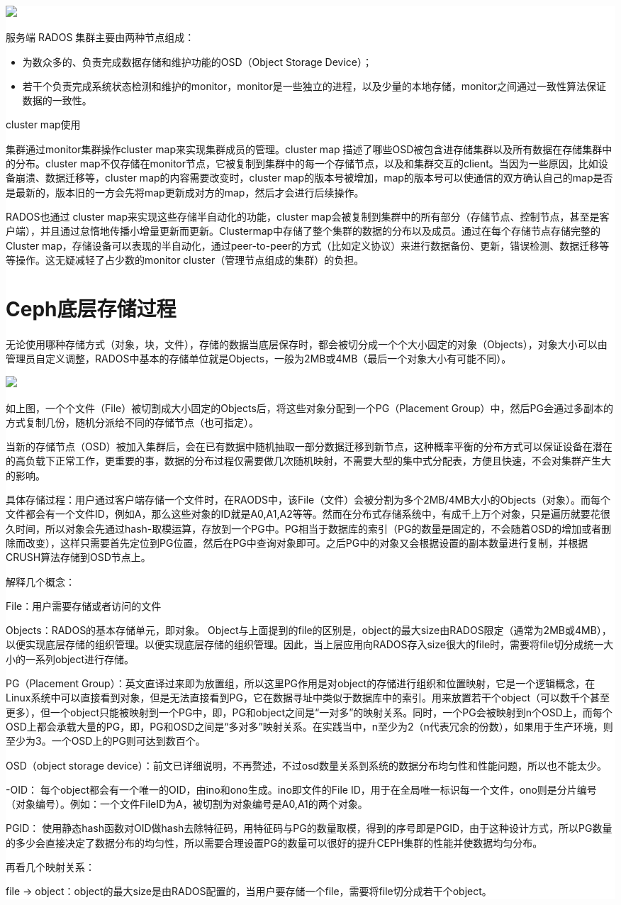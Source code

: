 ![](https://gitee.com/hxc8/images6/raw/master/img/202407190000019.jpg)

服务端 RADOS 集群主要由两种节点组成：

- 为数众多的、负责完成数据存储和维护功能的OSD（Object Storage Device）；

- 若⼲个负责完成系统状态检测和维护的monitor，monitor是⼀些独⽴的进程，以及少量的本地存储，monitor之间通过⼀致性算法保证数据的⼀致性。

cluster map使用

集群通过monitor集群操作cluster map来实现集群成员的管理。cluster map 描述了哪些OSD被包含进存储集群以及所有数据在存储集群中的分布。cluster map不仅存储在monitor节点，它被复制到集群中的每⼀个存储节点，以及和集群交互的client。当因为⼀些原因，⽐如设备崩溃、数据迁移等，cluster map的内容需要改变时，cluster map的版本号被增加，map的版本号可以使通信的双⽅确认⾃⼰的map是否是最新的，版本旧的⼀⽅会先将map更新成对⽅的map，然后才会进⾏后续操作。

RADOS也通过 cluster map来实现这些存储半⾃动化的功能，cluster map会被复制到集群中的所有部分（存储节点、控制节点，甚⾄是客户端），并且通过怠惰地传播⼩增量更新⽽更新。Clustermap中存储了整个集群的数据的分布以及成员。通过在每个存储节点存储完整的Cluster map，存储设备可以表现的半⾃动化，通过peer-to-peer的⽅式（⽐如定义协议）来进⾏数据备份、更新，错误检测、数据迁移等等操作。这⽆疑减轻了占少数的monitor cluster（管理节点组成的集群）的负担。

# Ceph底层存储过程

⽆论使⽤哪种存储⽅式（对象，块，⽂件），存储的数据当底层保存时，都会被切分成⼀个个⼤⼩固定的对象（Objects），对象⼤⼩可以由管理员⾃定义调整，RADOS中基本的存储单位就是Objects，⼀般为2MB或4MB（最后⼀个对象⼤⼩有可能不同）。

![](https://gitee.com/hxc8/images6/raw/master/img/202407190000606.jpg)

如上图，⼀个个⽂件（File）被切割成⼤⼩固定的Objects后，将这些对象分配到⼀个PG（Placement Group）中，然后PG会通过多副本的⽅式复制⼏份，随机分派给不同的存储节点（也可指定）。

当新的存储节点（OSD）被加⼊集群后，会在已有数据中随机抽取⼀部分数据迁移到新节点，这种概率平衡的分布⽅式可以保证设备在潜在的⾼负载下正常⼯作，更重要的事，数据的分布过程仅需要做⼏次随机映射，不需要⼤型的集中式分配表，⽅便且快速，不会对集群产⽣⼤的影响。

具体存储过程：⽤户通过客户端存储⼀个⽂件时，在RAODS中，该File（⽂件）会被分割为多个2MB/4MB⼤⼩的Objects（对象）。⽽每个⽂件都会有⼀个⽂件ID，例如A，那么这些对象的ID就是A0,A1,A2等等。然⽽在分布式存储系统中，有成千上万个对象，只是遍历就要花很久时间，所以对象会先通过hash-取模运算，存放到⼀个PG中。PG相当于数据库的索引（PG的数量是固定的，不会随着OSD的增加或者删除⽽改变），这样只需要⾸先定位到PG位置，然后在PG中查询对象即可。之后PG中的对象⼜会根据设置的副本数量进⾏复制，并根据CRUSH算法存储到OSD节点上。

解释几个概念：

File：⽤户需要存储或者访问的⽂件

Objects：RADOS的基本存储单元，即对象。 Object与上⾯提到的file的区别是，object的最⼤size由RADOS限定（通常为2MB或4MB），以便实现底层存储的组织管理。以便实现底层存储的组织管理。因此，当上层应⽤向RADOS存⼊size很⼤的file时，需要将file切分成统⼀⼤⼩的⼀系列object进⾏存储。

PG（Placement Group）：英⽂直译过来即为放置组，所以这⾥PG作⽤是对object的存储进⾏组织和位置映射，它是⼀个逻辑概念，在Linux系统中可以直接看到对象，但是⽆法直接看到PG，它在数据寻址中类似于数据库中的索引。⽤来放置若⼲个object（可以数千个甚⾄更多），但⼀个object只能被映射到⼀个PG中，即，PG和object之间是“⼀对多”的映射关系。同时，⼀个PG会被映射到n个OSD上，⽽每个OSD上都会承载⼤量的PG，即，PG和OSD之间是“多对多”映射关系。在实践当中，n⾄少为2（n代表冗余的份数），如果⽤于⽣产环境，则⾄少为3。⼀个OSD上的PG则可达到数百个。

OSD（object storage device）：前⽂已详细说明，不再赘述，不过osd数量关系到系统的数据分布均匀性和性能问题，所以也不能太少。

-OID： 每个object都会有⼀个唯⼀的OID，由ino和ono⽣成。ino即⽂件的File ID，⽤于在全局唯⼀标识每⼀个⽂件，ono则是分⽚编号（对象编号）。例如：⼀个⽂件FileID为A，被切割为对象编号是A0,A1的两个对象。

PGID： 使⽤静态hash函数对OID做hash去除特征码，⽤特征码与PG的数量取模，得到的序号即是PGID，由于这种设计⽅式，所以PG数量的多少会直接决定了数据分布的均匀性，所以需要合理设置PG的数量可以很好的提升CEPH集群的性能并使数据均匀分布。

再看几个映射关系：

file -> object：object的最⼤size是由RADOS配置的，当⽤户要存储⼀个file，需要将file切分成若⼲个object。
